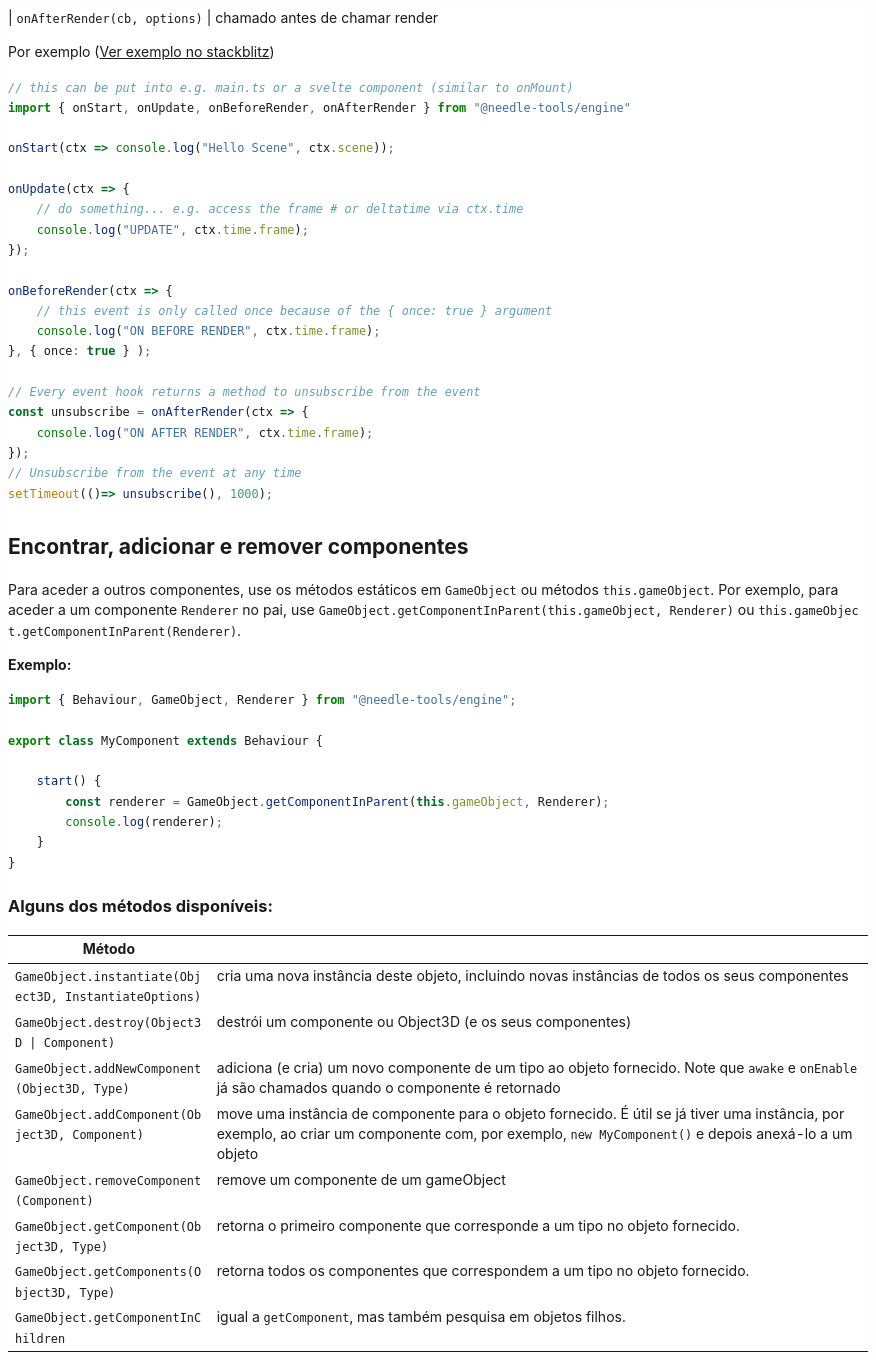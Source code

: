 | `onAfterRender(cb, options)` | chamado antes de chamar render

Por exemplo ([Ver exemplo no stackblitz](https://stackblitz.com/edit/needle-engine-lifecycle-hooks?file=src%2Fmain.ts))
```ts twoslash
// this can be put into e.g. main.ts or a svelte component (similar to onMount)
import { onStart, onUpdate, onBeforeRender, onAfterRender } from "@needle-tools/engine"

onStart(ctx => console.log("Hello Scene", ctx.scene));

onUpdate(ctx => {
    // do something... e.g. access the frame # or deltatime via ctx.time
    console.log("UPDATE", ctx.time.frame);
});

onBeforeRender(ctx => {
    // this event is only called once because of the { once: true } argument
    console.log("ON BEFORE RENDER", ctx.time.frame);
}, { once: true } );

// Every event hook returns a method to unsubscribe from the event
const unsubscribe = onAfterRender(ctx => {
    console.log("ON AFTER RENDER", ctx.time.frame);
});
// Unsubscribe from the event at any time
setTimeout(()=> unsubscribe(), 1000);
```

## Encontrar, adicionar e remover componentes

Para aceder a outros componentes, use os métodos estáticos em ``GameObject`` ou métodos ``this.gameObject``. Por exemplo, para aceder a um componente `Renderer` no pai, use ``GameObject.getComponentInParent(this.gameObject, Renderer)`` ou ``this.gameObject.getComponentInParent(Renderer)``.

**Exemplo:**
```ts twoslash
import { Behaviour, GameObject, Renderer } from "@needle-tools/engine";

export class MyComponent extends Behaviour {

    start() {
        const renderer = GameObject.getComponentInParent(this.gameObject, Renderer);
        console.log(renderer);
    }
}
```

### Alguns dos métodos disponíveis:

| Método |  |
| -- | --
| `GameObject.instantiate(Object3D, InstantiateOptions)` | cria uma nova instância deste objeto, incluindo novas instâncias de todos os seus componentes
| `GameObject.destroy(Object3D \| Component)` | destrói um componente ou Object3D (e os seus componentes)
| `GameObject.addNewComponent(Object3D, Type)` | adiciona (e cria) um novo componente de um tipo ao objeto fornecido. Note que ``awake`` e ``onEnable`` já são chamados quando o componente é retornado
| `GameObject.addComponent(Object3D, Component)` | move uma instância de componente para o objeto fornecido. É útil se já tiver uma instância, por exemplo, ao criar um componente com, por exemplo, `new MyComponent()` e depois anexá-lo a um objeto
| `GameObject.removeComponent(Component)` | remove um componente de um gameObject
| `GameObject.getComponent(Object3D, Type)` | retorna o primeiro componente que corresponde a um tipo no objeto fornecido.
| `GameObject.getComponents(Object3D, Type)` | retorna todos os componentes que correspondem a um tipo no objeto fornecido.
| `GameObject.getComponentInChildren` | igual a ``getComponent``, mas também pesquisa em objetos filhos.
